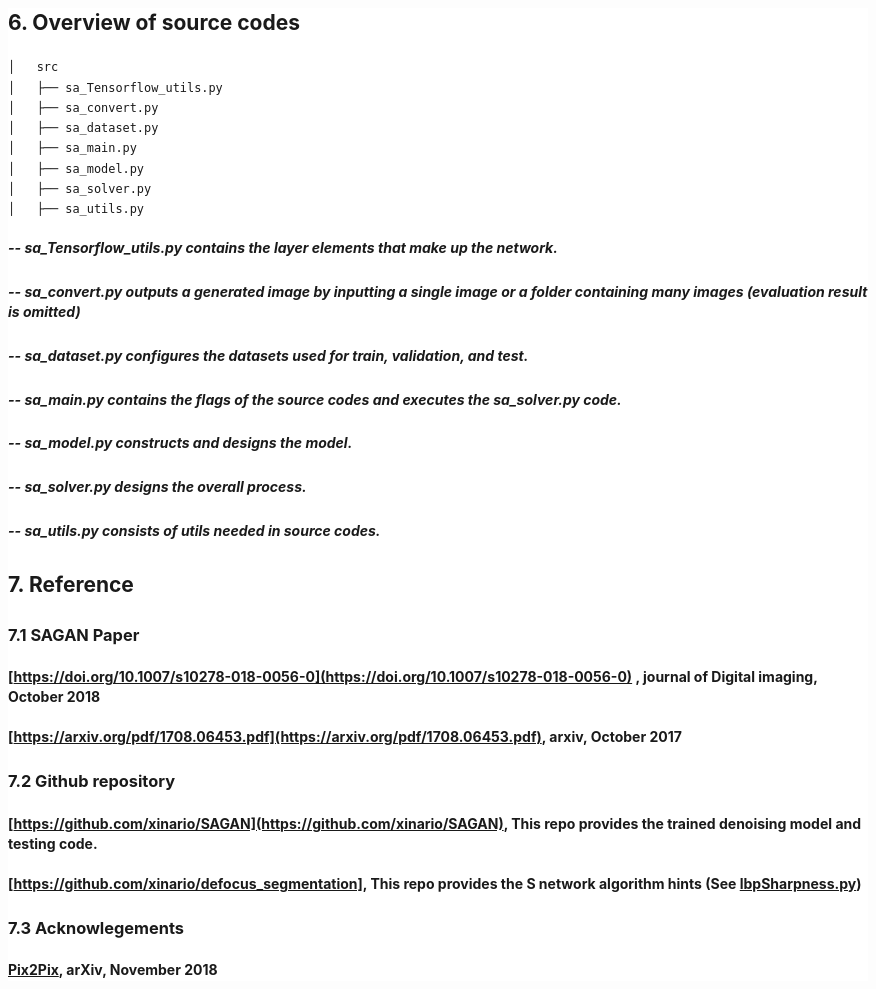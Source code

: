 ## 6. Overview of source codes
```
│   src
│   ├── sa_Tensorflow_utils.py
│   ├── sa_convert.py
│   ├── sa_dataset.py
│   ├── sa_main.py
│   ├── sa_model.py
│   ├── sa_solver.py
│   ├── sa_utils.py
```
##### **-- sa_Tensorflow_utils.py** contains the layer elements that make up the network.
##### **-- sa_convert.py** outputs a generated image by inputting a single image or a folder containing many images (evaluation result is omitted)
##### **-- sa_dataset.py** configures the datasets used for train, validation, and test.
##### **-- sa_main.py** contains the flags of the source codes and executes the sa_solver.py code.
##### **-- sa_model.py** constructs and designs the model.
##### **-- sa_solver.py** designs the overall process.
##### **-- sa_utils.py** consists of utils needed in source codes.


## 7. Reference
### 7.1 SAGAN Paper
#### [https://doi.org/10.1007/s10278-018-0056-0](https://doi.org/10.1007/s10278-018-0056-0) , journal of Digital imaging, October 2018
#### [https://arxiv.org/pdf/1708.06453.pdf](https://arxiv.org/pdf/1708.06453.pdf), arxiv, October 2017
### 7.2 Github repository
#### [https://github.com/xinario/SAGAN](https://github.com/xinario/SAGAN),  This repo provides the trained denoising model and testing code.
#### [https://github.com/xinario/defocus_segmentation],  This repo provides the S network algorithm hints (See [lbpSharpness.py](https://github.com/xinario/defocus_segmentation/blob/master/lbpSharpness.py))
### 7.3 Acknowlegements
#### [Pix2Pix](https://arxiv.org/pdf/1611.07004.pdf), arXiv, November 2018
